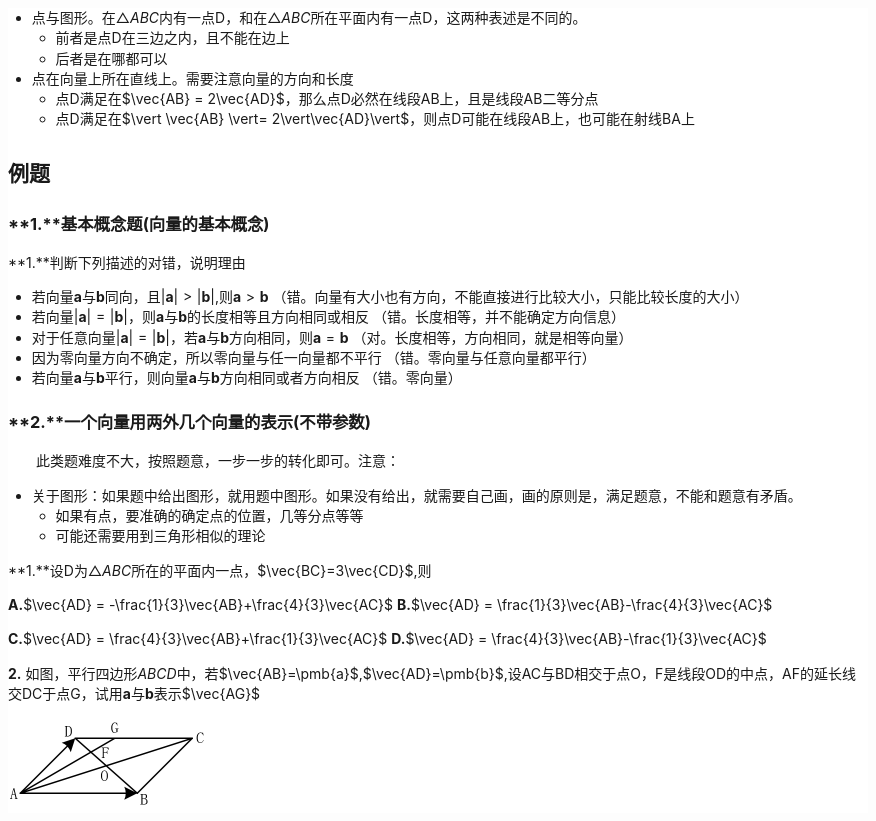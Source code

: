 - 点与图形。在$\triangle ABC$内有一点D，和在$\triangle ABC$所在平面内有一点D，这两种表述是不同的。
  - 前者是点D在三边之内，且不能在边上
  - 后者是在哪都可以
- 点在向量上所在直线上。需要注意向量的方向和长度
  - 点D满足在$\vec{AB} = 2\vec{AD}$，那么点D必然在线段AB上，且是线段AB二等分点
  - 点D满足在$\vert \vec{AB} \vert= 2\vert\vec{AD}\vert$，则点D可能在线段AB上，也可能在射线BA上



## 例题

### **1.**基本概念题(向量的基本概念)

**1.**判断下列描述的对错，说明理由

- 若向量$\pmb{a}$与$\pmb{b}$同向，且$\vert \pmb{a} \vert > \vert \pmb{b} \vert$,则$\pmb{a}>\pmb{b}$      （错。向量有大小也有方向，不能直接进行比较大小，只能比较长度的大小）
- 若向量$\vert\pmb{a}\vert =\vert \pmb{b}\vert$，则$\pmb{a}$与$\pmb{b}$的长度相等且方向相同或相反  （错。长度相等，并不能确定方向信息）
- 对于任意向量$\vert\pmb{a}\vert =\vert \pmb{b}\vert$，若$\pmb{a}$与$\pmb{b}$方向相同，则$\pmb{a}=\pmb{b}$  （对。长度相等，方向相同，就是相等向量）
- 因为零向量方向不确定，所以零向量与任一向量都不平行  （错。零向量与任意向量都平行）
- 若向量$\pmb{a}$与$\pmb{b}$平行，则向量$\pmb{a}$与$\pmb{b}$方向相同或者方向相反  （错。零向量）





### **2.**一个向量用两外几个向量的表示(不带参数)

　　此类题难度不大，按照题意，一步一步的转化即可。注意：

- 关于图形：如果题中给出图形，就用题中图形。如果没有给出，就需要自己画，画的原则是，满足题意，不能和题意有矛盾。
  - 如果有点，要准确的确定点的位置，几等分点等等
  - 可能还需要用到三角形相似的理论



**1.**设D为$\triangle ABC$所在的平面内一点，$\vec{BC}=3\vec{CD}$,则

**A.**$\vec{AD} = -\frac{1}{3}\vec{AB}+\frac{4}{3}\vec{AC}$    **B.**$\vec{AD} = \frac{1}{3}\vec{AB}-\frac{4}{3}\vec{AC}$   

**C.**$\vec{AD} = \frac{4}{3}\vec{AB}+\frac{1}{3}\vec{AC}$     **D.**$\vec{AD} = \frac{4}{3}\vec{AB}-\frac{1}{3}\vec{AC}$

**2.** 如图，平行四边形$ABCD$中，若$\vec{AB}=\pmb{a}$,$\vec{AD}=\pmb{b}$,设AC与BD相交于点O，F是线段OD的中点，AF的延长线交DC于点G，试用$\pmb{a}$与$\pmb{b}$表示$\vec{AG}$

<img src="高中数学_练习_向量_img/image-20210328104643454.png" alt="image-20210328104643454" style="zoom: 50%;" />
